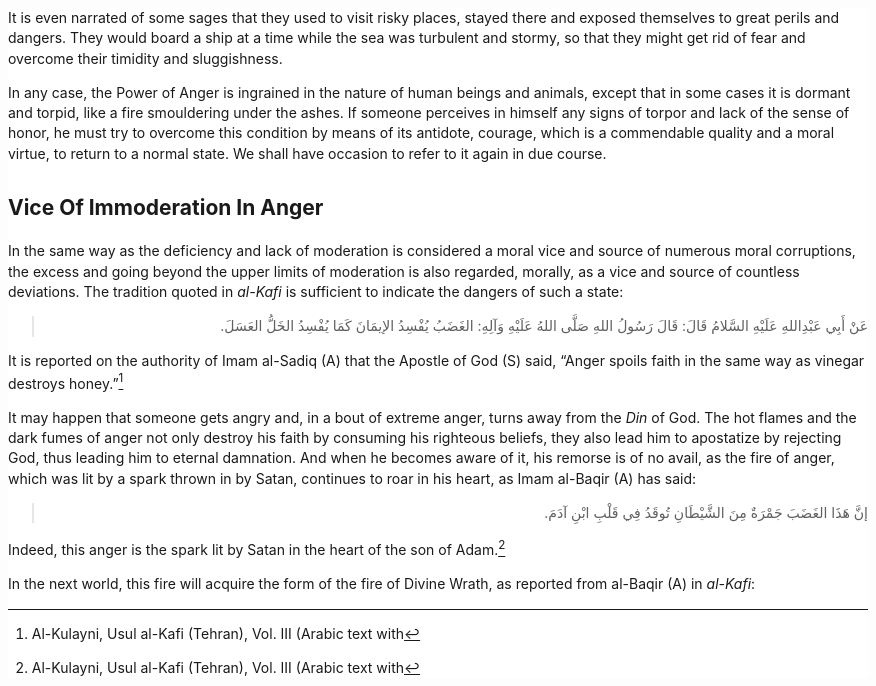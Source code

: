 It is even narrated of some sages that they used to visit risky places,
stayed there and exposed themselves to great perils and dangers. They
would board a ship at a time while the sea was turbulent and stormy, so
that they might get rid of fear and overcome their timidity and
sluggishness.

In any case, the Power of Anger is ingrained in the nature of human
beings and animals, except that in some cases it is dormant and torpid,
like a fire smouldering under the ashes. If someone perceives in himself
any signs of torpor and lack of the sense of honor, he must try to
overcome this condition by means of its antidote, courage, which is a
commendable quality and a moral virtue, to return to a normal state. We
shall have occasion to refer to it again in due course.

Vice Of Immoderation In Anger
-----------------------------

In the same way as the deficiency and lack of moderation is considered a
moral vice and source of numerous moral corruptions, the excess and
going beyond the upper limits of moderation is also regarded, morally,
as a vice and source of countless deviations. The tradition quoted in
*al-Kafi* is sufficient to indicate the dangers of such a state:

<blockquote dir="rtl">
  <p>
عَنْ أَبِي عَبْدِاللهِ عَلَيْهِ السَّلامُ قَالَ: قَالَ رَسُولُ اللهِ
صَلَّى اللهُ عَلَيْهِ وَآلِهِ: الغَضَبُ يُفْسِدُ الإيمَانَ كَمَا
يُفْسِدُ الخَلُّ العَسَلَ.
  </p>
</blockquote>

It is reported on the authority of Imam al-Sadiq (A) that the Apostle of
God (S) said, “Anger spoils faith in the same way as vinegar destroys
honey.”[^2]

It may happen that someone gets angry and, in a bout of extreme anger,
turns away from the *Din* of God. The hot flames and the dark fumes of
anger not only destroy his faith by consuming his righteous beliefs,
they also lead him to apostatize by rejecting God, thus leading him to
eternal damnation. And when he becomes aware of it, his remorse is of no
avail, as the fire of anger, which was lit by a spark thrown in by
Satan, continues to roar in his heart, as Imam al-Baqir (A) has said:

<blockquote dir="rtl">
  <p>
إنَّ هَذَا الغَضَبَ جَمْرَةٌ مِنَ الشَّيْطَانِ تُوقَدُ فِي قَلْبِ
ابْنِ آدَمَ.
  </p>
</blockquote>

Indeed, this anger is the spark lit by Satan in the heart of the son of
Adam.[^3]

In the next world, this fire will acquire the form of the fire of Divine
Wrath, as reported from al-Baqir (A) in *al-Kafi*:


[^1]: Al-Kulayni, Usul al-Kafi (Tehran), Vol. III (Arabic text with
[^2]: Al-Kulayni, Usul al-Kafi (Tehran), Vol. III (Arabic text with
[^3]: Al-Kulayni, Usul al-Kafi (Tehran), Vol. III (Arabic text with
[^4]: Al-Kulayni, Usul al-Kafi (Tehran), Vol. III (Arabic text with
[^5]: Al-Kulayni, Usul al-Kafi (Tehran), Vol. III (Arabic text with
[^6]: Al-Kulayni, Usul al-Kafi (Tehran), Vol. III (Arabic text with
[^7]: Al-Kulayni, Usul al-Kafi (Tehran), Vol. III (Arabic text with
[^8]: Al-Kulayni, Usul al-Kafi (Tehran), Vol. III (Arabic text with